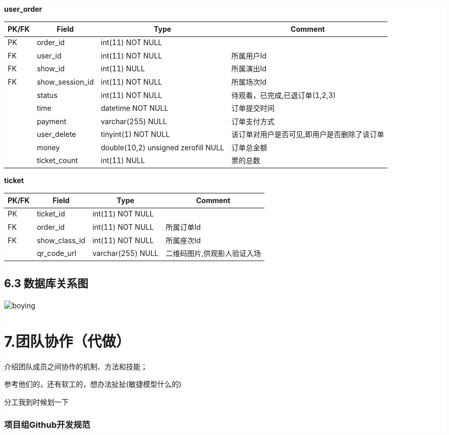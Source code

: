 

**user_order**

| PK/FK | Field           | Type                                | Comment                                     |
| ----- | --------------- | ----------------------------------- | ------------------------------------------- |
| PK    | order_id        | int(11) NOT NULL                    |                                             |
| FK    | user_id         | int(11) NOT NULL                    | 所属用户Id                                  |
| FK    | show_id         | int(11) NULL                        | 所属演出Id                                  |
| FK    | show_session_id | int(11) NOT NULL                    | 所属场次Id                                  |
|       | status          | int(11) NOT NULL                    | 待观看，已完成,已退订单(1,2,3)              |
|       | time            | datetime NOT NULL                   | 订单提交时间                                |
|       | payment         | varchar(255) NULL                   | 订单支付方式                                |
|       | user_delete     | tinyint(1) NOT NULL                 | 该订单对用户是否可见,即用户是否删除了该订单 |
|       | money           | double(10,2) unsigned zerofill NULL | 订单总金额                                  |
|       | ticket_count    | int(11) NULL                        | 票的总数                                    |





**ticket**

| PK/FK | Field         | Type              | Comment                     |
| ----- | ------------- | ----------------- | --------------------------- |
| PK    | ticket_id     | int(11) NOT NULL  |                             |
| FK    | order_id      | int(11) NOT NULL  | 所属订单Id                  |
| FK    | show_class_id | int(11) NOT NULL  | 所属座次Id                  |
|       | qr_code_url   | varchar(255) NULL | 二维码图片,供观影人验证入场 |



## 6.3 数据库关系图



![boying](https://tongji4m3.oss-cn-beijing.aliyuncs.com/boying.jpg)

# 7.团队协作（代做）

介绍团队成员之间协作的机制、方法和技能；

参考他们的，还有软工的，想办法扯扯(敏捷模型什么的)

分工我到时候划一下

### 项目组Github开发规范
